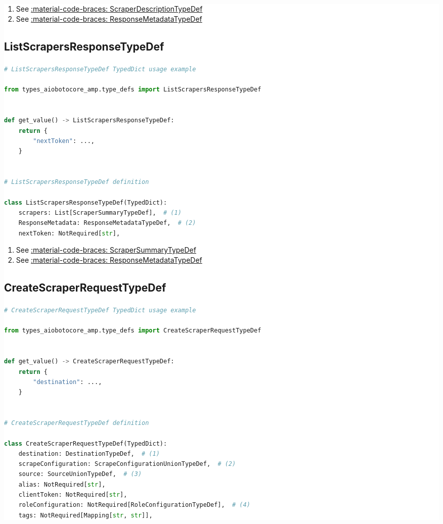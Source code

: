 1. See [:material-code-braces: ScraperDescriptionTypeDef](./type_defs.md#scraperdescriptiontypedef) 
2. See [:material-code-braces: ResponseMetadataTypeDef](./type_defs.md#responsemetadatatypedef) 
## ListScrapersResponseTypeDef

```python
# ListScrapersResponseTypeDef TypedDict usage example

from types_aiobotocore_amp.type_defs import ListScrapersResponseTypeDef


def get_value() -> ListScrapersResponseTypeDef:
    return {
        "nextToken": ...,
    }


# ListScrapersResponseTypeDef definition

class ListScrapersResponseTypeDef(TypedDict):
    scrapers: List[ScraperSummaryTypeDef],  # (1)
    ResponseMetadata: ResponseMetadataTypeDef,  # (2)
    nextToken: NotRequired[str],
```

1. See [:material-code-braces: ScraperSummaryTypeDef](./type_defs.md#scrapersummarytypedef) 
2. See [:material-code-braces: ResponseMetadataTypeDef](./type_defs.md#responsemetadatatypedef) 
## CreateScraperRequestTypeDef

```python
# CreateScraperRequestTypeDef TypedDict usage example

from types_aiobotocore_amp.type_defs import CreateScraperRequestTypeDef


def get_value() -> CreateScraperRequestTypeDef:
    return {
        "destination": ...,
    }


# CreateScraperRequestTypeDef definition

class CreateScraperRequestTypeDef(TypedDict):
    destination: DestinationTypeDef,  # (1)
    scrapeConfiguration: ScrapeConfigurationUnionTypeDef,  # (2)
    source: SourceUnionTypeDef,  # (3)
    alias: NotRequired[str],
    clientToken: NotRequired[str],
    roleConfiguration: NotRequired[RoleConfigurationTypeDef],  # (4)
    tags: NotRequired[Mapping[str, str]],
```
